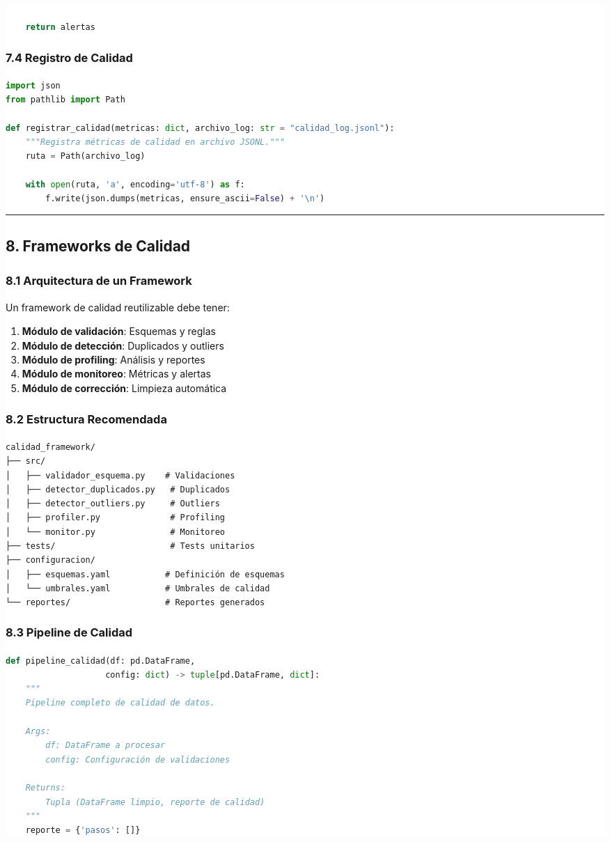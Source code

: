 ```python

    return alertas
```

### 7.4 Registro de Calidad

```python
import json
from pathlib import Path

def registrar_calidad(metricas: dict, archivo_log: str = "calidad_log.jsonl"):
    """Registra métricas de calidad en archivo JSONL."""
    ruta = Path(archivo_log)

    with open(ruta, 'a', encoding='utf-8') as f:
        f.write(json.dumps(metricas, ensure_ascii=False) + '\n')
```

---

## 8. Frameworks de Calidad

### 8.1 Arquitectura de un Framework

Un framework de calidad reutilizable debe tener:

1. **Módulo de validación**: Esquemas y reglas
2. **Módulo de detección**: Duplicados y outliers
3. **Módulo de profiling**: Análisis y reportes
4. **Módulo de monitoreo**: Métricas y alertas
5. **Módulo de corrección**: Limpieza automática

### 8.2 Estructura Recomendada

```
calidad_framework/
├── src/
│   ├── validador_esquema.py    # Validaciones
│   ├── detector_duplicados.py   # Duplicados
│   ├── detector_outliers.py     # Outliers
│   ├── profiler.py              # Profiling
│   └── monitor.py               # Monitoreo
├── tests/                       # Tests unitarios
├── configuracion/
│   ├── esquemas.yaml           # Definición de esquemas
│   └── umbrales.yaml           # Umbrales de calidad
└── reportes/                   # Reportes generados
```

### 8.3 Pipeline de Calidad

```python
def pipeline_calidad(df: pd.DataFrame,
                    config: dict) -> tuple[pd.DataFrame, dict]:
    """
    Pipeline completo de calidad de datos.

    Args:
        df: DataFrame a procesar
        config: Configuración de validaciones

    Returns:
        Tupla (DataFrame limpio, reporte de calidad)
    """
    reporte = {'pasos': []}
```